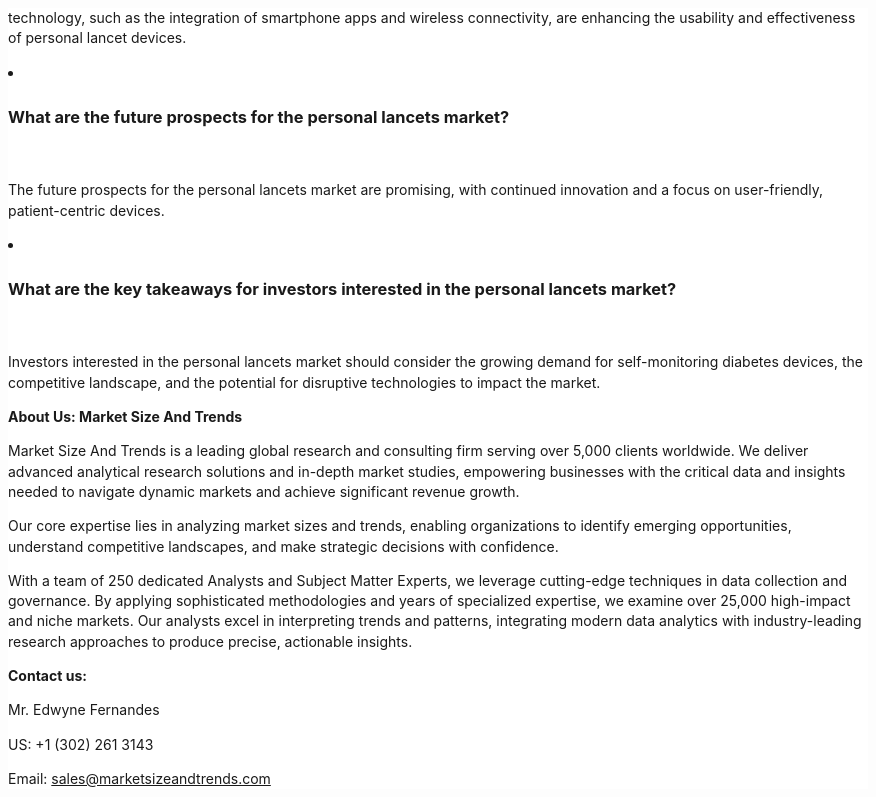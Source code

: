 technology, such as the integration of smartphone apps and wireless connectivity, are enhancing the usability and effectiveness of personal lancet devices.</p> </li> <li> <h3>What are the future prospects for the personal lancets market?</h3> <p>&nbsp;</p><p>The future prospects for the personal lancets market are promising, with continued innovation and a focus on user-friendly, patient-centric devices.</p> </li> <li> <h3>What are the key takeaways for investors interested in the personal lancets market?</h3> <p>&nbsp;</p><p>Investors interested in the personal lancets market should consider the growing demand for self-monitoring diabetes devices, the competitive landscape, and the potential for disruptive technologies to impact the market.</p> </li> </ol></HTML></p><p><strong>About Us:&nbsp;Market Size And Trends</strong></p><p>Market Size And Trends&nbsp;is a leading global research and consulting firm serving over 5,000 clients worldwide. We deliver advanced analytical research solutions and in-depth market studies, empowering businesses with the critical data and insights needed to navigate dynamic markets and achieve significant revenue growth.</p><p>Our core expertise lies in analyzing market sizes and trends, enabling organizations to identify emerging opportunities, understand competitive landscapes, and make strategic decisions with confidence.</p><p>With a team of 250 dedicated Analysts and Subject Matter Experts, we leverage cutting-edge techniques in data collection and governance. By applying sophisticated methodologies and years of specialized expertise, we examine over 25,000 high-impact and niche markets. Our analysts excel in interpreting trends and patterns, integrating modern data analytics with industry-leading research approaches to produce precise, actionable insights.</p><p><strong>Contact us:</strong></p><p>Mr. Edwyne Fernandes</p><p>US: +1 (302) 261 3143</p><p>Email: <a href="mailto:sales@marketsizeandtrends.com">sales@marketsizeandtrends.com</a>&nbsp;</p>
